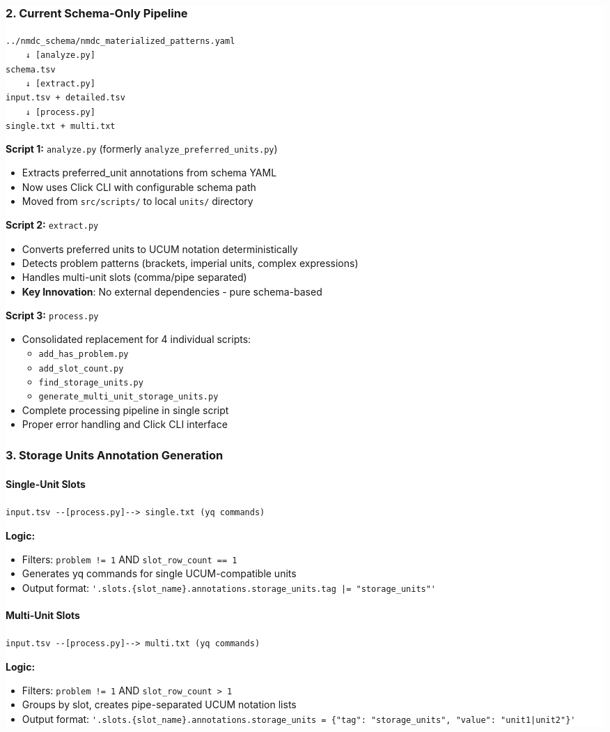 ### 2. Current Schema-Only Pipeline

```
../nmdc_schema/nmdc_materialized_patterns.yaml
    ↓ [analyze.py]
schema.tsv 
    ↓ [extract.py] 
input.tsv + detailed.tsv
    ↓ [process.py]
single.txt + multi.txt
```

**Script 1:** `analyze.py` (formerly `analyze_preferred_units.py`)
- Extracts preferred_unit annotations from schema YAML
- Now uses Click CLI with configurable schema path
- Moved from `src/scripts/` to local `units/` directory

**Script 2:** `extract.py`
- Converts preferred units to UCUM notation deterministically
- Detects problem patterns (brackets, imperial units, complex expressions)
- Handles multi-unit slots (comma/pipe separated)
- **Key Innovation**: No external dependencies - pure schema-based

**Script 3:** `process.py`
- Consolidated replacement for 4 individual scripts:
  - `add_has_problem.py`
  - `add_slot_count.py` 
  - `find_storage_units.py`
  - `generate_multi_unit_storage_units.py`
- Complete processing pipeline in single script
- Proper error handling and Click CLI interface

### 3. Storage Units Annotation Generation

#### Single-Unit Slots
```
input.tsv --[process.py]--> single.txt (yq commands)
```

**Logic:**
- Filters: `problem != 1` AND `slot_row_count == 1`
- Generates yq commands for single UCUM-compatible units
- Output format: `'.slots.{slot_name}.annotations.storage_units.tag |= "storage_units"'`

#### Multi-Unit Slots
```
input.tsv --[process.py]--> multi.txt (yq commands)
```

**Logic:**
- Filters: `problem != 1` AND `slot_row_count > 1`
- Groups by slot, creates pipe-separated UCUM notation lists
- Output format: `'.slots.{slot_name}.annotations.storage_units = {"tag": "storage_units", "value": "unit1|unit2"}'`
